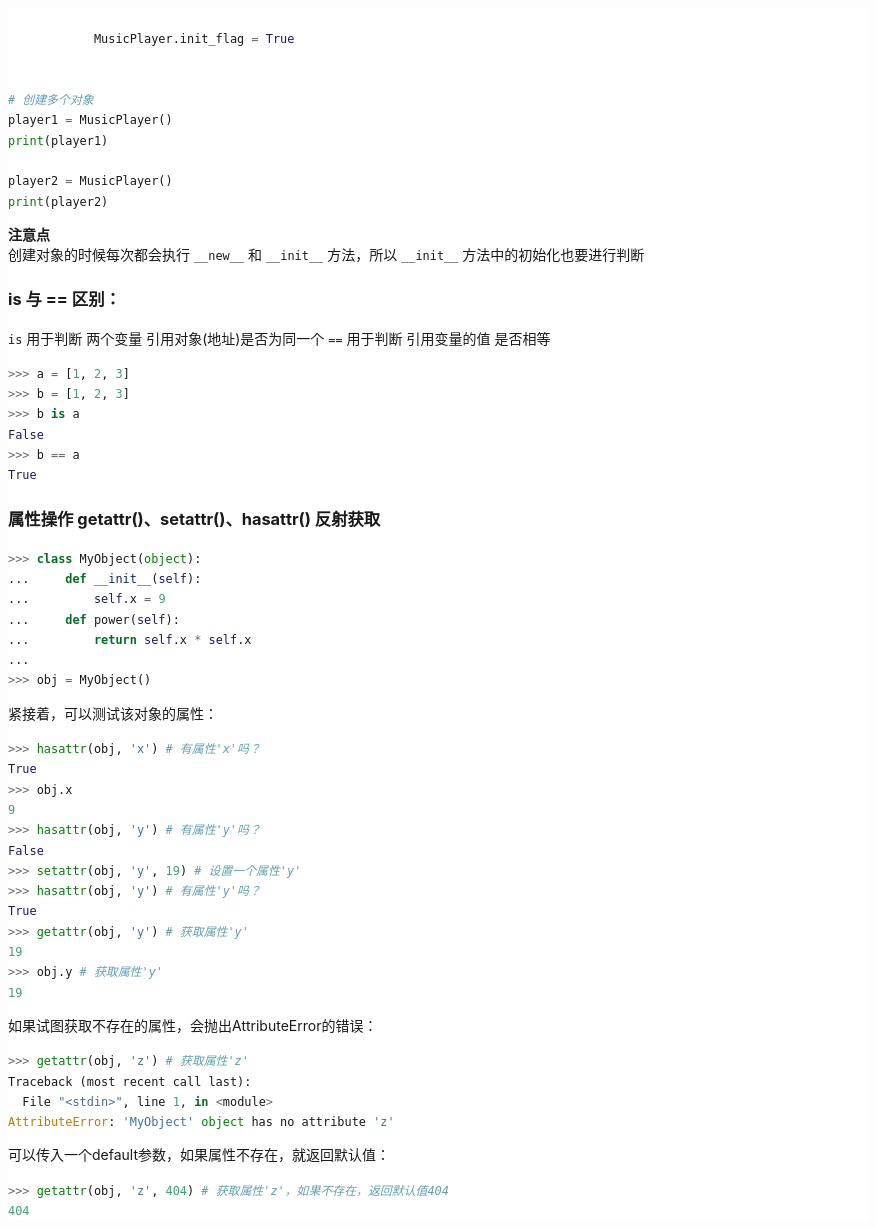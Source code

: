 ```python

            MusicPlayer.init_flag = True


# 创建多个对象
player1 = MusicPlayer()
print(player1)

player2 = MusicPlayer()
print(player2)
```
**注意点**  
创建对象的时候每次都会执行 `__new__` 和 `__init__` 方法，所以 `__init__` 方法中的初始化也要进行判断  


### is 与 == 区别：

`is` 用于判断 两个变量 引用对象(地址)是否为同一个
`==` 用于判断 引用变量的值 是否相等
```python
>>> a = [1, 2, 3]
>>> b = [1, 2, 3]
>>> b is a
False
>>> b == a
True
```
### 属性操作 getattr()、setattr()、hasattr() 反射获取  
```python
>>> class MyObject(object):
...     def __init__(self):
...         self.x = 9
...     def power(self):
...         return self.x * self.x
...
>>> obj = MyObject()
```
紧接着，可以测试该对象的属性：
```python
>>> hasattr(obj, 'x') # 有属性'x'吗？
True
>>> obj.x
9
>>> hasattr(obj, 'y') # 有属性'y'吗？
False
>>> setattr(obj, 'y', 19) # 设置一个属性'y'
>>> hasattr(obj, 'y') # 有属性'y'吗？
True
>>> getattr(obj, 'y') # 获取属性'y'
19
>>> obj.y # 获取属性'y'
19
```
如果试图获取不存在的属性，会抛出AttributeError的错误：
```python
>>> getattr(obj, 'z') # 获取属性'z'
Traceback (most recent call last):
  File "<stdin>", line 1, in <module>
AttributeError: 'MyObject' object has no attribute 'z'
```
可以传入一个default参数，如果属性不存在，就返回默认值：
```python
>>> getattr(obj, 'z', 404) # 获取属性'z'，如果不存在，返回默认值404
404
```
